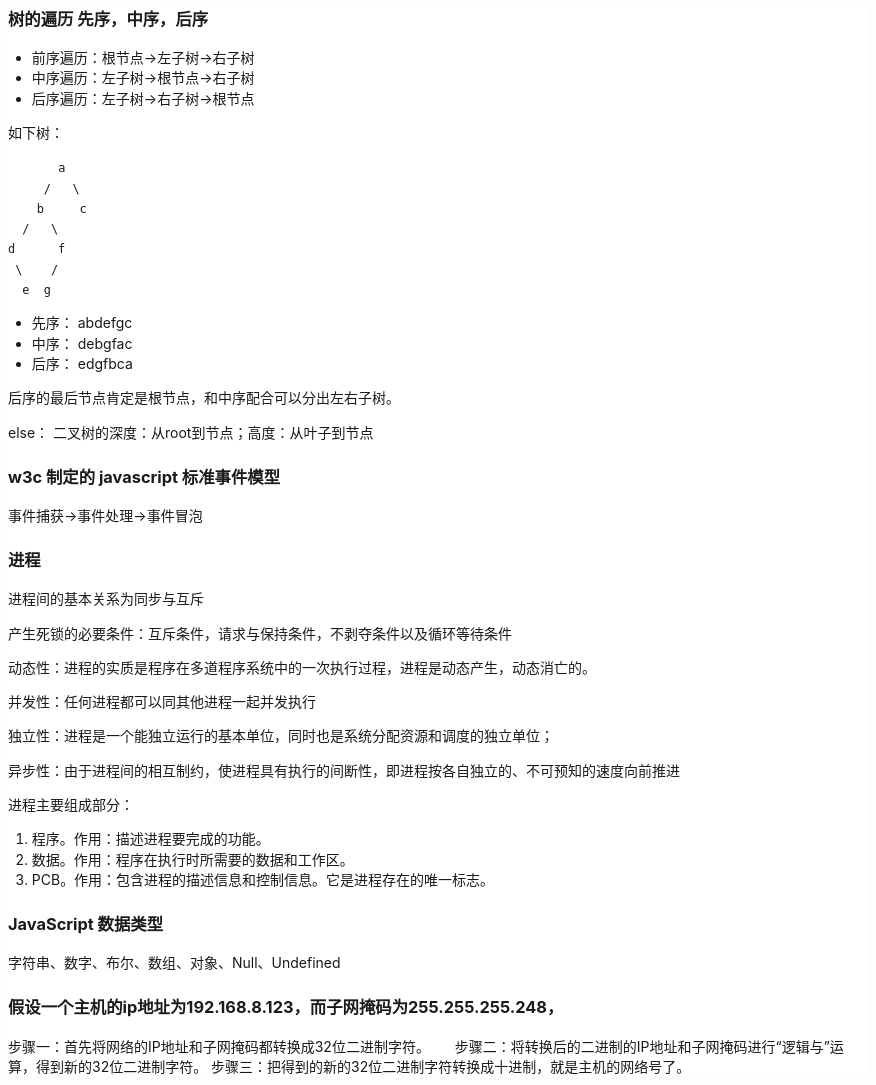 ### 树的遍历 先序，中序，后序

- 前序遍历：根节点->左子树->右子树
- 中序遍历：左子树->根节点->右子树
- 后序遍历：左子树->右子树->根节点

如下树：
```
       a
     /   \
    b     c
  /   \
d      f
 \    /
  e  g
```

- 先序： abdefgc 
- 中序： debgfac
- 后序： edgfbca

后序的最后节点肯定是根节点，和中序配合可以分出左右子树。

else： 二叉树的深度：从root到节点；高度：从叶子到节点

### w3c 制定的 javascript 标准事件模型

事件捕获->事件处理->事件冒泡

### 进程

进程间的基本关系为同步与互斥

产生死锁的必要条件：互斥条件，请求与保持条件，不剥夺条件以及循环等待条件

动态性：进程的实质是程序在多道程序系统中的一次执行过程，进程是动态产生，动态消亡的。

并发性：任何进程都可以同其他进程一起并发执行

独立性：进程是一个能独立运行的基本单位，同时也是系统分配资源和调度的独立单位；

异步性：由于进程间的相互制约，使进程具有执行的间断性，即进程按各自独立的、不可预知的速度向前推进

进程主要组成部分：
1. 程序。作用：描述进程要完成的功能。
2. 数据。作用：程序在执行时所需要的数据和工作区。
3. PCB。作用：包含进程的描述信息和控制信息。它是进程存在的唯一标志。 

### JavaScript 数据类型

字符串、数字、布尔、数组、对象、Null、Undefined

### 假设一个主机的ip地址为192.168.8.123，而子网掩码为255.255.255.248，

步骤一：首先将网络的IP地址和子网掩码都转换成32位二进制字符。　　
步骤二：将转换后的二进制的IP地址和子网掩码进行“逻辑与”运算，得到新的32位二进制字符。
步骤三：把得到的新的32位二进制字符转换成十进制，就是主机的网络号了。
　　
